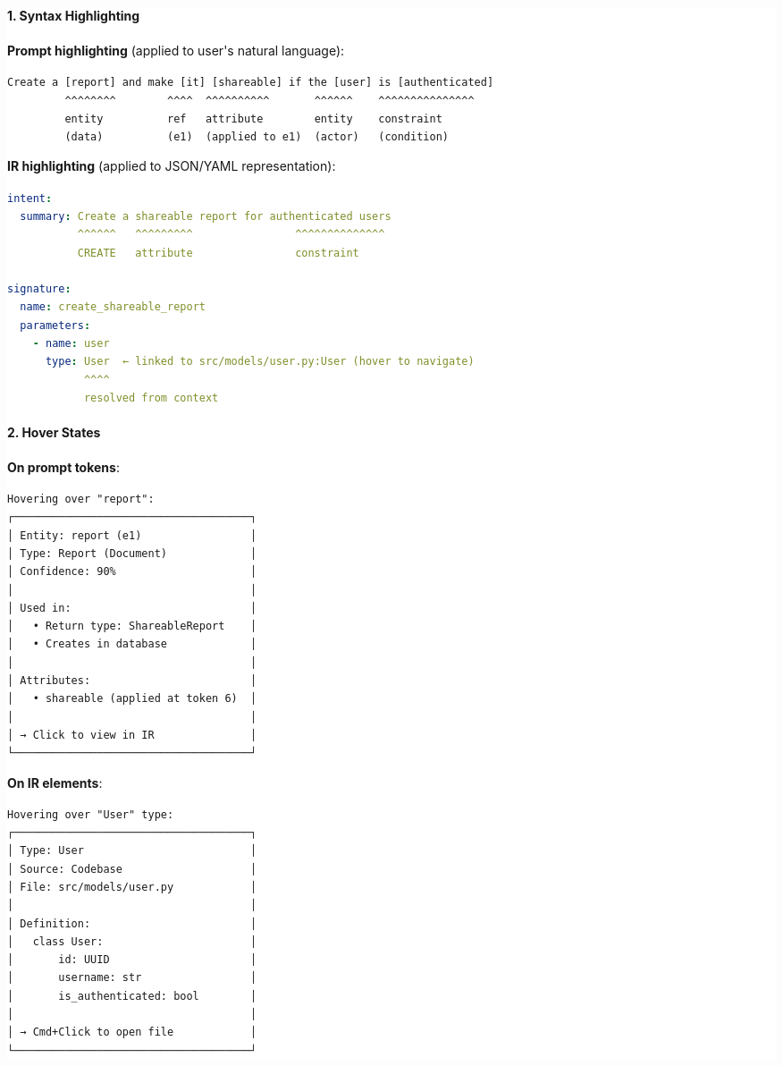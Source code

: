 #### 1. Syntax Highlighting

**Prompt highlighting** (applied to user's natural language):

```
Create a [report] and make [it] [shareable] if the [user] is [authenticated]
         ^^^^^^^^        ^^^^  ^^^^^^^^^^       ^^^^^^    ^^^^^^^^^^^^^^^
         entity          ref   attribute        entity    constraint
         (data)          (e1)  (applied to e1)  (actor)   (condition)
```

**IR highlighting** (applied to JSON/YAML representation):

```yaml
intent:
  summary: Create a shareable report for authenticated users
           ^^^^^^   ^^^^^^^^^                ^^^^^^^^^^^^^^
           CREATE   attribute                constraint

signature:
  name: create_shareable_report
  parameters:
    - name: user
      type: User  ← linked to src/models/user.py:User (hover to navigate)
            ^^^^
            resolved from context
```

#### 2. Hover States

**On prompt tokens**:
```
Hovering over "report":
┌─────────────────────────────────────┐
│ Entity: report (e1)                 │
│ Type: Report (Document)             │
│ Confidence: 90%                     │
│                                     │
│ Used in:                            │
│   • Return type: ShareableReport    │
│   • Creates in database             │
│                                     │
│ Attributes:                         │
│   • shareable (applied at token 6)  │
│                                     │
│ → Click to view in IR               │
└─────────────────────────────────────┘
```

**On IR elements**:
```
Hovering over "User" type:
┌─────────────────────────────────────┐
│ Type: User                          │
│ Source: Codebase                    │
│ File: src/models/user.py            │
│                                     │
│ Definition:                         │
│   class User:                       │
│       id: UUID                      │
│       username: str                 │
│       is_authenticated: bool        │
│                                     │
│ → Cmd+Click to open file            │
└─────────────────────────────────────┘
```
